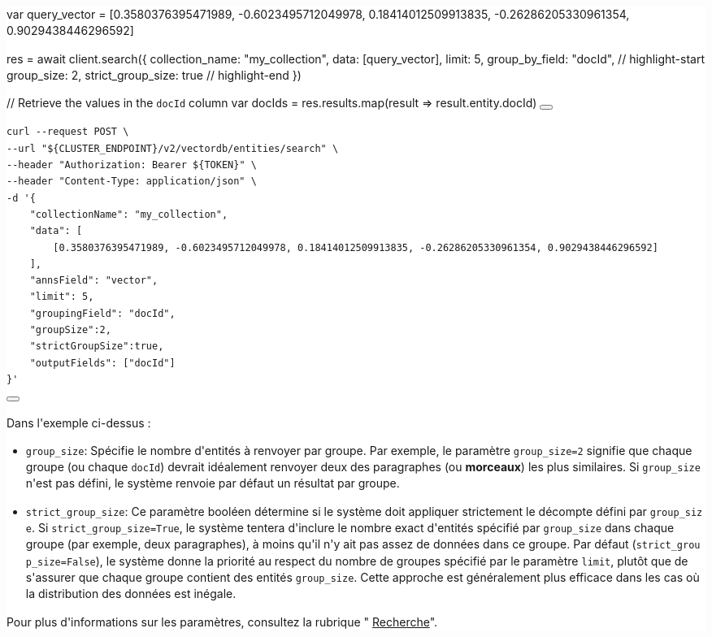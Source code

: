 <span class="hljs-keyword">var</span> query_vector = [<span class="hljs-number">0.3580376395471989</span>, -<span class="hljs-number">0.6023495712049978</span>, <span class="hljs-number">0.18414012509913835</span>, -<span class="hljs-number">0.26286205330961354</span>, <span class="hljs-number">0.9029438446296592</span>]

res = <span class="hljs-keyword">await</span> client.<span class="hljs-title function_">search</span>({
    <span class="hljs-attr">collection_name</span>: <span class="hljs-string">&quot;my_collection&quot;</span>,
    <span class="hljs-attr">data</span>: [query_vector],
    <span class="hljs-attr">limit</span>: <span class="hljs-number">5</span>,
    <span class="hljs-attr">group_by_field</span>: <span class="hljs-string">&quot;docId&quot;</span>,
    <span class="hljs-comment">// highlight-start</span>
    <span class="hljs-attr">group_size</span>: <span class="hljs-number">2</span>,
    <span class="hljs-attr">strict_group_size</span>: <span class="hljs-literal">true</span>
    <span class="hljs-comment">// highlight-end</span>
})

<span class="hljs-comment">// Retrieve the values in the `docId` column</span>
<span class="hljs-keyword">var</span> docIds = res.<span class="hljs-property">results</span>.<span class="hljs-title function_">map</span>(<span class="hljs-function"><span class="hljs-params">result</span> =&gt;</span> result.<span class="hljs-property">entity</span>.<span class="hljs-property">docId</span>)
<button class="copy-code-btn"></button></code></pre>
<pre><code translate="no" class="language-bash">curl --request POST \
--url <span class="hljs-string">&quot;<span class="hljs-variable">${CLUSTER_ENDPOINT}</span>/v2/vectordb/entities/search&quot;</span> \
--header <span class="hljs-string">&quot;Authorization: Bearer <span class="hljs-variable">${TOKEN}</span>&quot;</span> \
--header <span class="hljs-string">&quot;Content-Type: application/json&quot;</span> \
-d <span class="hljs-string">&#x27;{
    &quot;collectionName&quot;: &quot;my_collection&quot;,
    &quot;data&quot;: [
        [0.3580376395471989, -0.6023495712049978, 0.18414012509913835, -0.26286205330961354, 0.9029438446296592]
    ],
    &quot;annsField&quot;: &quot;vector&quot;,
    &quot;limit&quot;: 5,
    &quot;groupingField&quot;: &quot;docId&quot;,
    &quot;groupSize&quot;:2,
    &quot;strictGroupSize&quot;:true,
    &quot;outputFields&quot;: [&quot;docId&quot;]
}&#x27;</span>
<button class="copy-code-btn"></button></code></pre>
<p>Dans l'exemple ci-dessus :</p>
<ul>
<li><p><code translate="no">group_size</code>: Spécifie le nombre d'entités à renvoyer par groupe. Par exemple, le paramètre <code translate="no">group_size=2</code> signifie que chaque groupe (ou chaque <code translate="no">docId</code>) devrait idéalement renvoyer deux des paragraphes (ou <strong>morceaux</strong>) les plus similaires. Si <code translate="no">group_size</code> n'est pas défini, le système renvoie par défaut un résultat par groupe.</p></li>
<li><p><code translate="no">strict_group_size</code>: Ce paramètre booléen détermine si le système doit appliquer strictement le décompte défini par <code translate="no">group_size</code>. Si <code translate="no">strict_group_size=True</code>, le système tentera d'inclure le nombre exact d'entités spécifié par <code translate="no">group_size</code> dans chaque groupe (par exemple, deux paragraphes), à moins qu'il n'y ait pas assez de données dans ce groupe. Par défaut (<code translate="no">strict_group_size=False</code>), le système donne la priorité au respect du nombre de groupes spécifié par le paramètre <code translate="no">limit</code>, plutôt que de s'assurer que chaque groupe contient des entités <code translate="no">group_size</code>. Cette approche est généralement plus efficace dans les cas où la distribution des données est inégale.</p></li>
</ul>
<p>Pour plus d'informations sur les paramètres, consultez la rubrique " <a href="https://docs.zilliz.com/reference/python/python/Vector-search">Recherche</a>".</p>